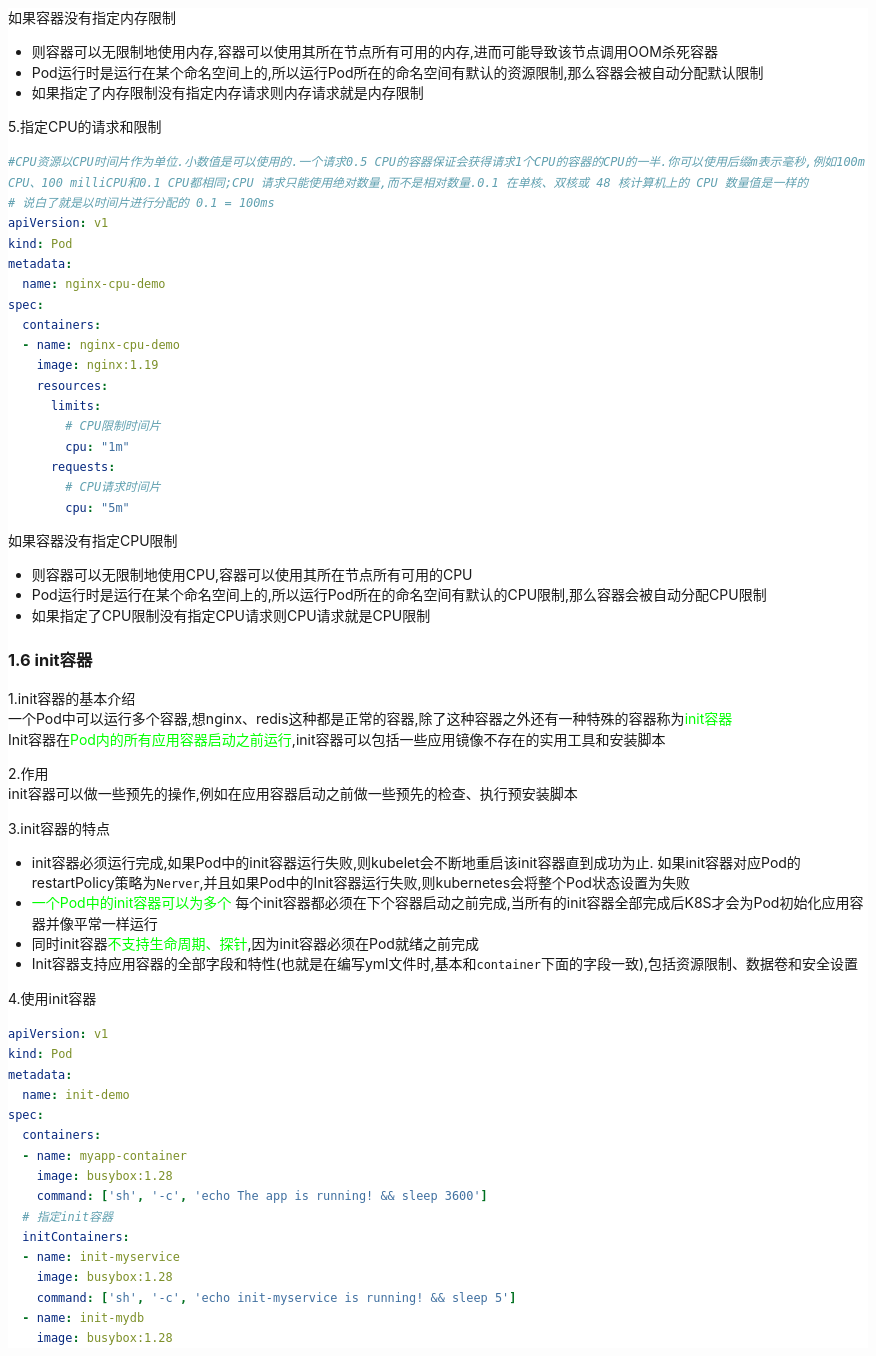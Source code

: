 如果容器没有指定内存限制
* 则容器可以无限制地使用内存,容器可以使用其所在节点所有可用的内存,进而可能导致该节点调用OOM杀死容器  
* Pod运行时是运行在某个命名空间上的,所以运行Pod所在的命名空间有默认的资源限制,那么容器会被自动分配默认限制
* 如果指定了内存限制没有指定内存请求则内存请求就是内存限制

5.指定CPU的请求和限制  
```yml
#CPU资源以CPU时间片作为单位.小数值是可以使用的.一个请求0.5 CPU的容器保证会获得请求1个CPU的容器的CPU的一半.你可以使用后缀m表示毫秒,例如100m CPU、100 milliCPU和0.1 CPU都相同;CPU 请求只能使用绝对数量,而不是相对数量.0.1 在单核、双核或 48 核计算机上的 CPU 数量值是一样的
# 说白了就是以时间片进行分配的 0.1 = 100ms
apiVersion: v1
kind: Pod
metadata:
  name: nginx-cpu-demo
spec:
  containers:
  - name: nginx-cpu-demo
    image: nginx:1.19
    resources:
      limits:
        # CPU限制时间片
        cpu: "1m"
      requests:
        # CPU请求时间片
        cpu: "5m"
```
如果容器没有指定CPU限制
* 则容器可以无限制地使用CPU,容器可以使用其所在节点所有可用的CPU 
* Pod运行时是运行在某个命名空间上的,所以运行Pod所在的命名空间有默认的CPU限制,那么容器会被自动分配CPU限制
* 如果指定了CPU限制没有指定CPU请求则CPU请求就是CPU限制


### 1.6 init容器
1.init容器的基本介绍  
一个Pod中可以运行多个容器,想nginx、redis这种都是正常的容器,除了这种容器之外还有一种特殊的容器称为<font color="#00FF00">init容器</font>  
Init容器在<font color="#00FF00">Pod内的所有应用容器启动之前运行</font>,init容器可以包括一些应用镜像不存在的实用工具和安装脚本  

2.作用  
init容器可以做一些预先的操作,例如在应用容器启动之前做一些预先的检查、执行预安装脚本  

3.init容器的特点  
* init容器必须运行完成,如果Pod中的init容器运行失败,则kubelet会不断地重启该init容器直到成功为止.
  如果init容器对应Pod的restartPolicy策略为`Nerver`,并且如果Pod中的Init容器运行失败,则kubernetes会将整个Pod状态设置为失败  
* <font color="#00FF00">一个Pod中的init容器可以为多个</font>
  每个init容器都必须在下个容器启动之前完成,当所有的init容器全部完成后K8S才会为Pod初始化应用容器并像平常一样运行
* 同时init容器<font color="#00FF00">不支持生命周期、探针</font>,因为init容器必须在Pod就绪之前完成
* Init容器支持应用容器的全部字段和特性(也就是在编写yml文件时,基本和`container`下面的字段一致),包括资源限制、数据卷和安全设置

4.使用init容器  
```yml
apiVersion: v1
kind: Pod
metadata:
  name: init-demo
spec:
  containers:
  - name: myapp-container
    image: busybox:1.28
    command: ['sh', '-c', 'echo The app is running! && sleep 3600']
  # 指定init容器
  initContainers:
  - name: init-myservice
    image: busybox:1.28
    command: ['sh', '-c', 'echo init-myservice is running! && sleep 5']
  - name: init-mydb
    image: busybox:1.28
```